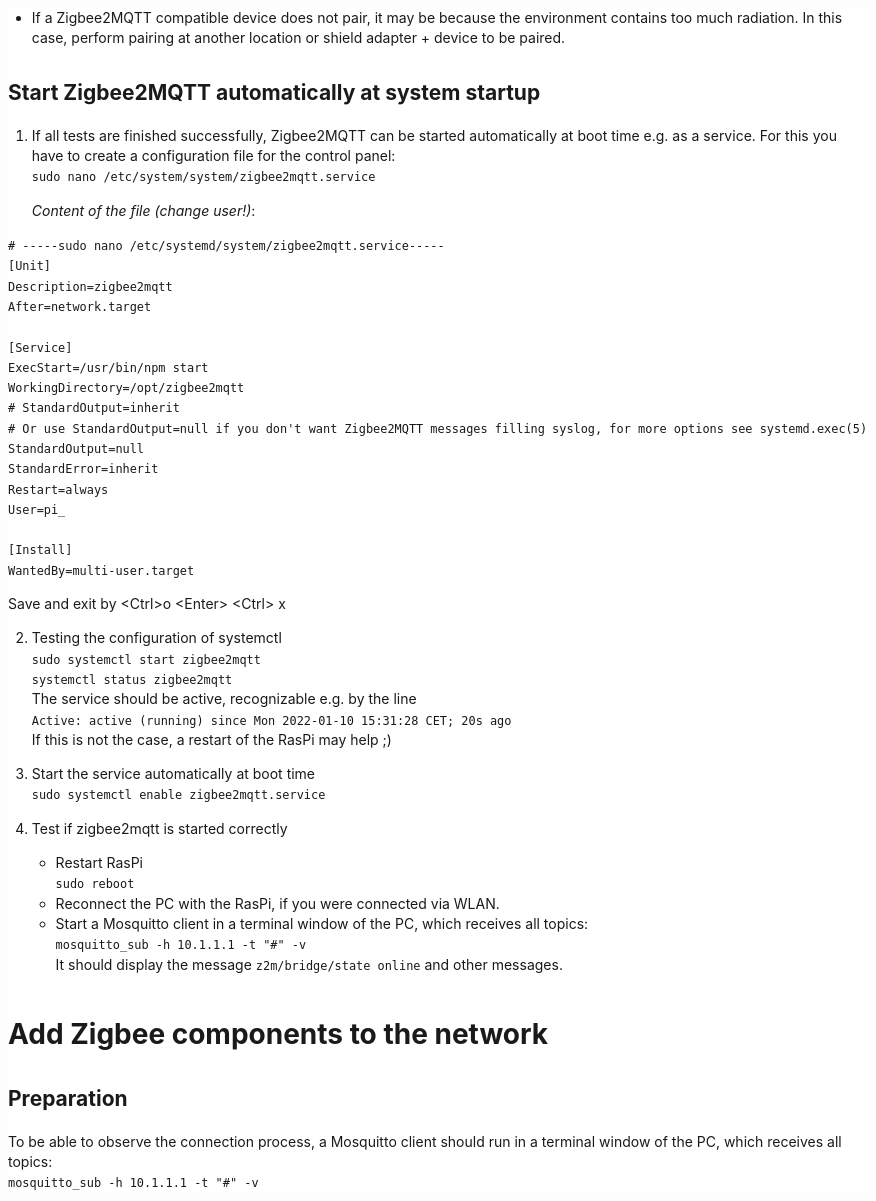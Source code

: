 * If a Zigbee2MQTT compatible device does not pair, it may be because the environment contains too much radiation. In this case, perform pairing at another location or shield adapter + device to be paired.   

## Start Zigbee2MQTT automatically at system startup
1. If all tests are finished successfully, Zigbee2MQTT can be started automatically at boot time e.g. as a service. For this you have to create a configuration file for the control panel:   
  `sudo nano /etc/system/system/zigbee2mqtt.service`   

    _Content of the file (change user!)_:   

```   
# -----sudo nano /etc/systemd/system/zigbee2mqtt.service-----
[Unit]
Description=zigbee2mqtt
After=network.target

[Service]
ExecStart=/usr/bin/npm start
WorkingDirectory=/opt/zigbee2mqtt
# StandardOutput=inherit
# Or use StandardOutput=null if you don't want Zigbee2MQTT messages filling syslog, for more options see systemd.exec(5)
StandardOutput=null
StandardError=inherit
Restart=always
User=pi_

[Install]
WantedBy=multi-user.target
```   

  Save and exit by &lt;Ctrl&gt;o &lt;Enter&gt; &lt;Ctrl&gt; x   

2. Testing the configuration of systemctl   
  `sudo systemctl start zigbee2mqtt`   
  `systemctl status zigbee2mqtt`   
  The service should be active, recognizable e.g. by the line   
  `Active: active (running) since Mon 2022-01-10 15:31:28 CET; 20s ago`   
  If this is not the case, a restart of the RasPi may help ;)   

3. Start the service automatically at boot time   
  `sudo systemctl enable zigbee2mqtt.service`   

4. Test if zigbee2mqtt is started correctly
    * Restart RasPi   
    `sudo reboot`   
    * Reconnect the PC with the RasPi, if you were connected via WLAN.
    * Start a Mosquitto client in a terminal window of the PC, which receives all topics:   
    `mosquitto_sub -h 10.1.1.1 -t "#" -v`   
      It should display the message `z2m/bridge/state online` and other messages.   

# Add Zigbee components to the network
## Preparation
To be able to observe the connection process, a Mosquitto client should run in a terminal window of the PC, which receives all topics:   
  `mosquitto_sub -h 10.1.1.1 -t "#" -v`   
